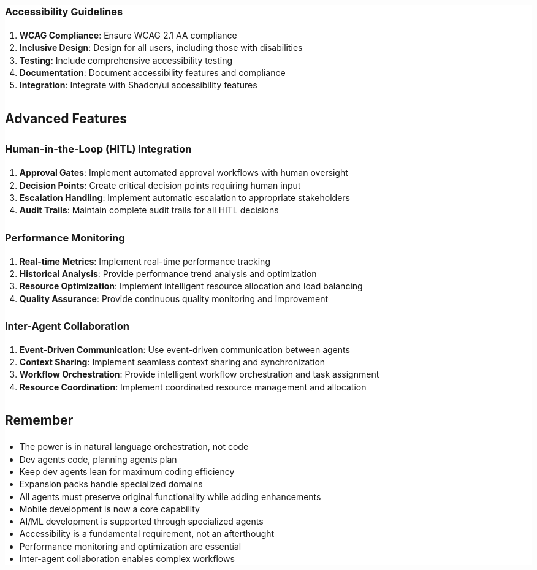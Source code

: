 ### Accessibility Guidelines

1. **WCAG Compliance**: Ensure WCAG 2.1 AA compliance
2. **Inclusive Design**: Design for all users, including those with disabilities
3. **Testing**: Include comprehensive accessibility testing
4. **Documentation**: Document accessibility features and compliance
5. **Integration**: Integrate with Shadcn/ui accessibility features

## Advanced Features

### Human-in-the-Loop (HITL) Integration

1. **Approval Gates**: Implement automated approval workflows with human oversight
2. **Decision Points**: Create critical decision points requiring human input
3. **Escalation Handling**: Implement automatic escalation to appropriate stakeholders
4. **Audit Trails**: Maintain complete audit trails for all HITL decisions

### Performance Monitoring

1. **Real-time Metrics**: Implement real-time performance tracking
2. **Historical Analysis**: Provide performance trend analysis and optimization
3. **Resource Optimization**: Implement intelligent resource allocation and load balancing
4. **Quality Assurance**: Provide continuous quality monitoring and improvement

### Inter-Agent Collaboration

1. **Event-Driven Communication**: Use event-driven communication between agents
2. **Context Sharing**: Implement seamless context sharing and synchronization
3. **Workflow Orchestration**: Provide intelligent workflow orchestration and task assignment
4. **Resource Coordination**: Implement coordinated resource management and allocation

## Remember

- The power is in natural language orchestration, not code
- Dev agents code, planning agents plan
- Keep dev agents lean for maximum coding efficiency
- Expansion packs handle specialized domains
- All agents must preserve original functionality while adding enhancements
- Mobile development is now a core capability
- AI/ML development is supported through specialized agents
- Accessibility is a fundamental requirement, not an afterthought
- Performance monitoring and optimization are essential
- Inter-agent collaboration enables complex workflows
